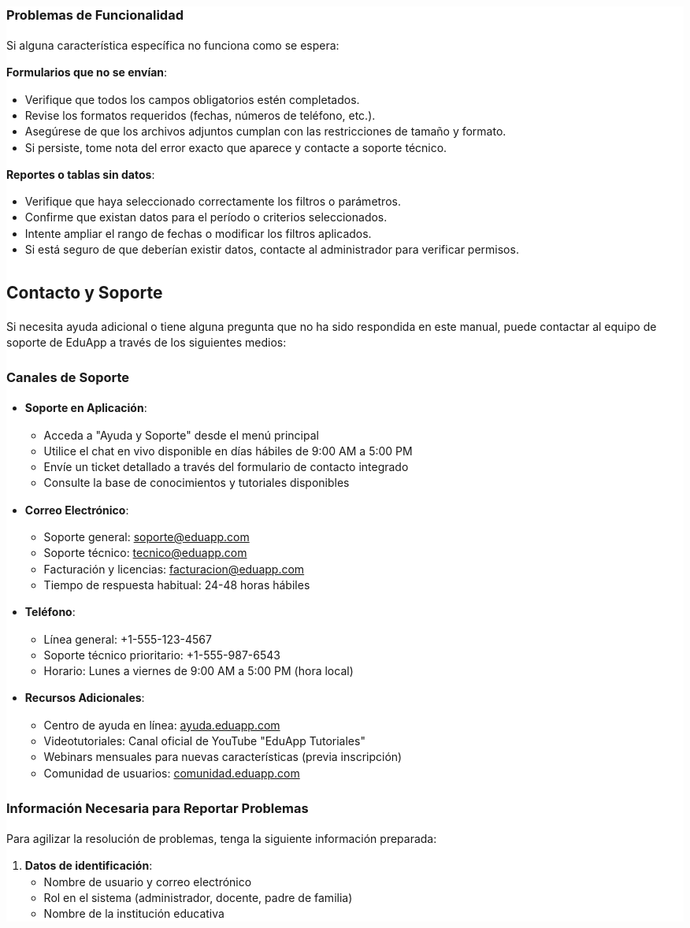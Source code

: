### Problemas de Funcionalidad

Si alguna característica específica no funciona como se espera:

**Formularios que no se envían**:
- Verifique que todos los campos obligatorios estén completados.
- Revise los formatos requeridos (fechas, números de teléfono, etc.).
- Asegúrese de que los archivos adjuntos cumplan con las restricciones de tamaño y formato.
- Si persiste, tome nota del error exacto que aparece y contacte a soporte técnico.

**Reportes o tablas sin datos**:
- Verifique que haya seleccionado correctamente los filtros o parámetros.
- Confirme que existan datos para el período o criterios seleccionados.
- Intente ampliar el rango de fechas o modificar los filtros aplicados.
- Si está seguro de que deberían existir datos, contacte al administrador para verificar permisos.

## Contacto y Soporte

Si necesita ayuda adicional o tiene alguna pregunta que no ha sido respondida en este manual, puede contactar al equipo de soporte de EduApp a través de los siguientes medios:

### Canales de Soporte

- **Soporte en Aplicación**:
  - Acceda a "Ayuda y Soporte" desde el menú principal
  - Utilice el chat en vivo disponible en días hábiles de 9:00 AM a 5:00 PM
  - Envíe un ticket detallado a través del formulario de contacto integrado
  - Consulte la base de conocimientos y tutoriales disponibles

- **Correo Electrónico**:
  - Soporte general: soporte@eduapp.com
  - Soporte técnico: tecnico@eduapp.com
  - Facturación y licencias: facturacion@eduapp.com
  - Tiempo de respuesta habitual: 24-48 horas hábiles

- **Teléfono**:
  - Línea general: +1-555-123-4567
  - Soporte técnico prioritario: +1-555-987-6543
  - Horario: Lunes a viernes de 9:00 AM a 5:00 PM (hora local)

- **Recursos Adicionales**:
  - Centro de ayuda en línea: [ayuda.eduapp.com](https://ayuda.eduapp.com)
  - Videotutoriales: Canal oficial de YouTube "EduApp Tutoriales"
  - Webinars mensuales para nuevas características (previa inscripción)
  - Comunidad de usuarios: [comunidad.eduapp.com](https://comunidad.eduapp.com)

### Información Necesaria para Reportar Problemas

Para agilizar la resolución de problemas, tenga la siguiente información preparada:

1. **Datos de identificación**:
   - Nombre de usuario y correo electrónico
   - Rol en el sistema (administrador, docente, padre de familia)
   - Nombre de la institución educativa
